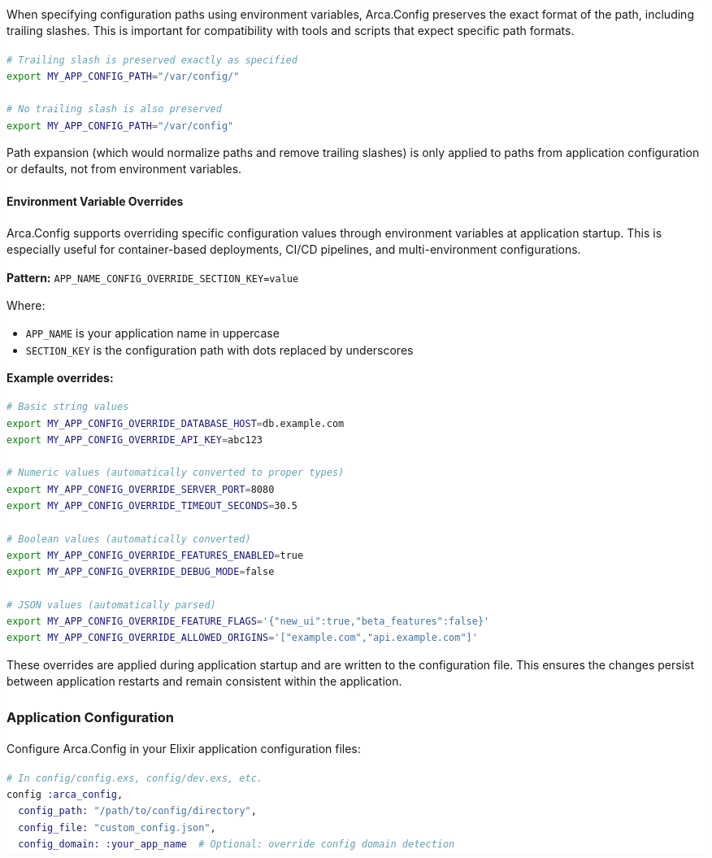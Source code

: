 When specifying configuration paths using environment variables, Arca.Config preserves the exact format of the path, including trailing slashes. This is important for compatibility with tools and scripts that expect specific path formats.

```bash
# Trailing slash is preserved exactly as specified
export MY_APP_CONFIG_PATH="/var/config/"

# No trailing slash is also preserved
export MY_APP_CONFIG_PATH="/var/config"
```

Path expansion (which would normalize paths and remove trailing slashes) is only applied to paths from application configuration or defaults, not from environment variables.

#### Environment Variable Overrides

Arca.Config supports overriding specific configuration values through environment variables at application startup. This is especially useful for container-based deployments, CI/CD pipelines, and multi-environment configurations.

**Pattern:** `APP_NAME_CONFIG_OVERRIDE_SECTION_KEY=value`

Where:
- `APP_NAME` is your application name in uppercase
- `SECTION_KEY` is the configuration path with dots replaced by underscores

**Example overrides:**

```bash
# Basic string values
export MY_APP_CONFIG_OVERRIDE_DATABASE_HOST=db.example.com
export MY_APP_CONFIG_OVERRIDE_API_KEY=abc123

# Numeric values (automatically converted to proper types)
export MY_APP_CONFIG_OVERRIDE_SERVER_PORT=8080
export MY_APP_CONFIG_OVERRIDE_TIMEOUT_SECONDS=30.5

# Boolean values (automatically converted)
export MY_APP_CONFIG_OVERRIDE_FEATURES_ENABLED=true
export MY_APP_CONFIG_OVERRIDE_DEBUG_MODE=false

# JSON values (automatically parsed)
export MY_APP_CONFIG_OVERRIDE_FEATURE_FLAGS='{"new_ui":true,"beta_features":false}'
export MY_APP_CONFIG_OVERRIDE_ALLOWED_ORIGINS='["example.com","api.example.com"]'
```

These overrides are applied during application startup and are written to the configuration file. This ensures the changes persist between application restarts and remain consistent within the application.

### Application Configuration

Configure Arca.Config in your Elixir application configuration files:

```elixir
# In config/config.exs, config/dev.exs, etc.
config :arca_config,
  config_path: "/path/to/config/directory",
  config_file: "custom_config.json",
  config_domain: :your_app_name  # Optional: override config domain detection
```
